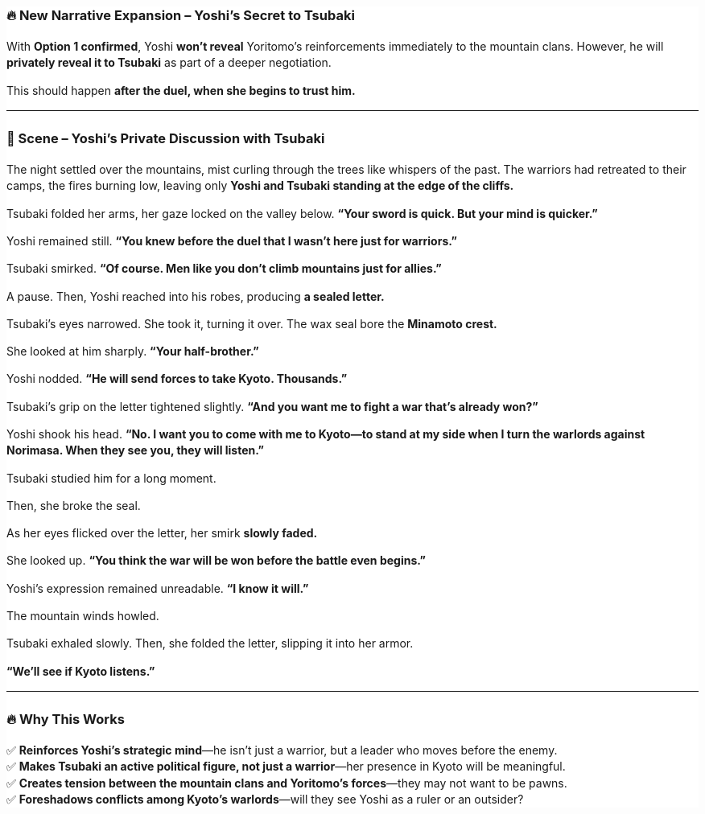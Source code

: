 ### **🔥 New Narrative Expansion – Yoshi’s Secret to Tsubaki**

With **Option 1 confirmed**, Yoshi **won’t reveal** Yoritomo’s reinforcements immediately to the mountain clans. However, he will **privately reveal it to Tsubaki** as part of a deeper negotiation.

This should happen **after the duel, when she begins to trust him.**

* * *

### **📜 Scene – Yoshi’s Private Discussion with Tsubaki**

The night settled over the mountains, mist curling through the trees like whispers of the past. The warriors had retreated to their camps, the fires burning low, leaving only **Yoshi and Tsubaki standing at the edge of the cliffs.**

Tsubaki folded her arms, her gaze locked on the valley below. **“Your sword is quick. But your mind is quicker.”**

Yoshi remained still. **“You knew before the duel that I wasn’t here just for warriors.”**

Tsubaki smirked. **“Of course. Men like you don’t climb mountains just for allies.”**

A pause. Then, Yoshi reached into his robes, producing **a sealed letter.**

Tsubaki’s eyes narrowed. She took it, turning it over. The wax seal bore the **Minamoto crest.**

She looked at him sharply. **“Your half-brother.”**

Yoshi nodded. **“He will send forces to take Kyoto. Thousands.”**

Tsubaki’s grip on the letter tightened slightly. **“And you want me to fight a war that’s already won?”**

Yoshi shook his head. **“No. I want you to come with me to Kyoto—to stand at my side when I turn the warlords against Norimasa. When they see you, they will listen.”**

Tsubaki studied him for a long moment.

Then, she broke the seal.

As her eyes flicked over the letter, her smirk **slowly faded.**

She looked up. **“You think the war will be won before the battle even begins.”**

Yoshi’s expression remained unreadable. **“I know it will.”**

The mountain winds howled.

Tsubaki exhaled slowly. Then, she folded the letter, slipping it into her armor.

**“We’ll see if Kyoto listens.”**

* * *

### **🔥 Why This Works**

✅ **Reinforces Yoshi’s strategic mind**—he isn’t just a warrior, but a leader who moves before the enemy.  
✅ **Makes Tsubaki an active political figure, not just a warrior**—her presence in Kyoto will be meaningful.  
✅ **Creates tension between the mountain clans and Yoritomo’s forces**—they may not want to be pawns.  
✅ **Foreshadows conflicts among Kyoto’s warlords**—will they see Yoshi as a ruler or an outsider?
